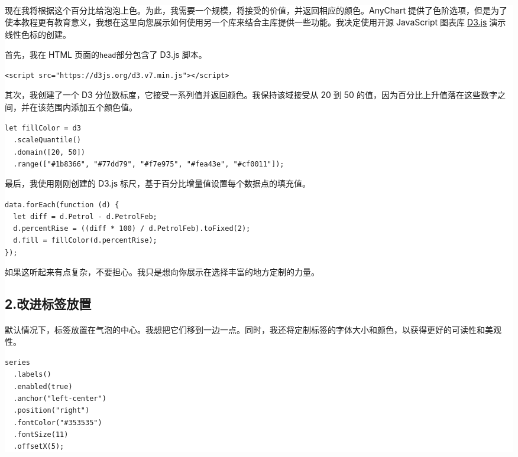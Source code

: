 现在我将根据这个百分比给泡泡上色。为此，我需要一个规模，将接受的价值，并返回相应的颜色。AnyChart 提供了色阶选项，但是为了使本教程更有教育意义，我想在这里向您展示如何使用另一个库来结合主库提供一些功能。我决定使用开源 JavaScript 图表库 [D3.js](https://d3js.org/) 演示线性色标的创建。

首先，我在 HTML 页面的`head`部分包含了 D3.js 脚本。

```
<script src="https://d3js.org/d3.v7.min.js"></script>
```

其次，我创建了一个 D3 分位数标度，它接受一系列值并返回颜色。我保持该域接受从 20 到 50 的值，因为百分比上升值落在这些数字之间，并在该范围内添加五个颜色值。

```
let fillColor = d3
  .scaleQuantile()
  .domain([20, 50])
  .range(["#1b8366", "#77dd79", "#f7e975", "#fea43e", "#cf0011"]);
```

最后，我使用刚刚创建的 D3.js 标尺，基于百分比增量值设置每个数据点的填充值。

```
data.forEach(function (d) {
  let diff = d.Petrol - d.PetrolFeb;
  d.percentRise = ((diff * 100) / d.PetrolFeb).toFixed(2);
  d.fill = fillColor(d.percentRise);
});
```

如果这听起来有点复杂，不要担心。我只是想向你展示在选择丰富的地方定制的力量。

## 2.改进标签放置

默认情况下，标签放置在气泡的中心。我想把它们移到一边一点。同时，我还将定制标签的字体大小和颜色，以获得更好的可读性和美观性。

```
series
  .labels()
  .enabled(true)
  .anchor("left-center")
  .position("right")
  .fontColor("#353535")
  .fontSize(11)
  .offsetX(5);
```

